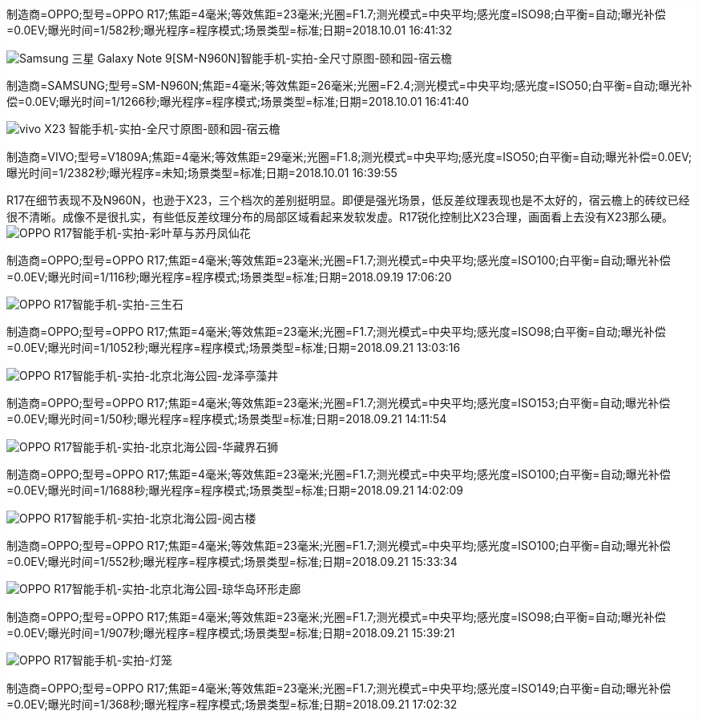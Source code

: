 制造商=OPPO;型号=OPPO R17;焦距=4毫米;等效焦距=23毫米;光圈=F1.7;测光模式=中央平均;感光度=ISO98;白平衡=自动;曝光补偿=0.0EV;曝光时间=1/582秒;曝光程序=程序模式;场景类型=标准;日期=2018.10.01 16:41:32


![Samsung 三星 Galaxy Note 9[SM-N960N]智能手机-实拍-全尺寸原图-颐和园-宿云檐](https://images.soomal.cc/images/doc/20181108/00078056_01.webp)

制造商=SAMSUNG;型号=SM-N960N;焦距=4毫米;等效焦距=26毫米;光圈=F2.4;测光模式=中央平均;感光度=ISO50;白平衡=自动;曝光补偿=0.0EV;曝光时间=1/1266秒;曝光程序=程序模式;场景类型=标准;日期=2018.10.01 16:41:40


![vivo X23 智能手机-实拍-全尺寸原图-颐和园-宿云檐](https://images.soomal.cc/images/doc/20181113/00078146_01.webp)

制造商=VIVO;型号=V1809A;焦距=4毫米;等效焦距=29毫米;光圈=F1.8;测光模式=中央平均;感光度=ISO50;白平衡=自动;曝光补偿=0.0EV;曝光时间=1/2382秒;曝光程序=未知;场景类型=标准;日期=2018.10.01 16:39:55


R17在细节表现不及N960N，也逊于X23，三个档次的差别挺明显。即便是强光场景，低反差纹理表现也是不太好的，宿云檐上的砖纹已经很不清晰。成像不是很扎实，有些低反差纹理分布的局部区域看起来发软发虚。R17锐化控制比X23合理，画面看上去没有X23那么硬。
![OPPO R17智能手机-实拍-彩叶草与苏丹凤仙花](https://images.soomal.cc/images/doc/20181021/00077547_01.webp)

制造商=OPPO;型号=OPPO R17;焦距=4毫米;等效焦距=23毫米;光圈=F1.7;测光模式=中央平均;感光度=ISO100;白平衡=自动;曝光补偿=0.0EV;曝光时间=1/116秒;曝光程序=程序模式;场景类型=标准;日期=2018.09.19 17:06:20


![OPPO R17智能手机-实拍-三生石](https://images.soomal.cc/images/doc/20181021/00077548_01.webp)

制造商=OPPO;型号=OPPO R17;焦距=4毫米;等效焦距=23毫米;光圈=F1.7;测光模式=中央平均;感光度=ISO98;白平衡=自动;曝光补偿=0.0EV;曝光时间=1/1052秒;曝光程序=程序模式;场景类型=标准;日期=2018.09.21 13:03:16


![OPPO R17智能手机-实拍-北京北海公园-龙泽亭藻井](https://images.soomal.cc/images/doc/20181021/00077553_01.webp)

制造商=OPPO;型号=OPPO R17;焦距=4毫米;等效焦距=23毫米;光圈=F1.7;测光模式=中央平均;感光度=ISO153;白平衡=自动;曝光补偿=0.0EV;曝光时间=1/50秒;曝光程序=程序模式;场景类型=标准;日期=2018.09.21 14:11:54


![OPPO R17智能手机-实拍-北京北海公园-华藏界石狮](https://images.soomal.cc/images/doc/20181021/00077552_01.webp)

制造商=OPPO;型号=OPPO R17;焦距=4毫米;等效焦距=23毫米;光圈=F1.7;测光模式=中央平均;感光度=ISO100;白平衡=自动;曝光补偿=0.0EV;曝光时间=1/1688秒;曝光程序=程序模式;场景类型=标准;日期=2018.09.21 14:02:09


![OPPO R17智能手机-实拍-北京北海公园-阅古楼](https://images.soomal.cc/images/doc/20181021/00077558_01.webp)

制造商=OPPO;型号=OPPO R17;焦距=4毫米;等效焦距=23毫米;光圈=F1.7;测光模式=中央平均;感光度=ISO100;白平衡=自动;曝光补偿=0.0EV;曝光时间=1/552秒;曝光程序=程序模式;场景类型=标准;日期=2018.09.21 15:33:34


![OPPO R17智能手机-实拍-北京北海公园-琼华岛环形走廊](https://images.soomal.cc/images/doc/20181021/00077559_01.webp)

制造商=OPPO;型号=OPPO R17;焦距=4毫米;等效焦距=23毫米;光圈=F1.7;测光模式=中央平均;感光度=ISO98;白平衡=自动;曝光补偿=0.0EV;曝光时间=1/907秒;曝光程序=程序模式;场景类型=标准;日期=2018.09.21 15:39:21


![OPPO R17智能手机-实拍-灯笼](https://images.soomal.cc/images/doc/20181021/00077562_01.webp)

制造商=OPPO;型号=OPPO R17;焦距=4毫米;等效焦距=23毫米;光圈=F1.7;测光模式=中央平均;感光度=ISO149;白平衡=自动;曝光补偿=0.0EV;曝光时间=1/368秒;曝光程序=程序模式;场景类型=标准;日期=2018.09.21 17:02:32
